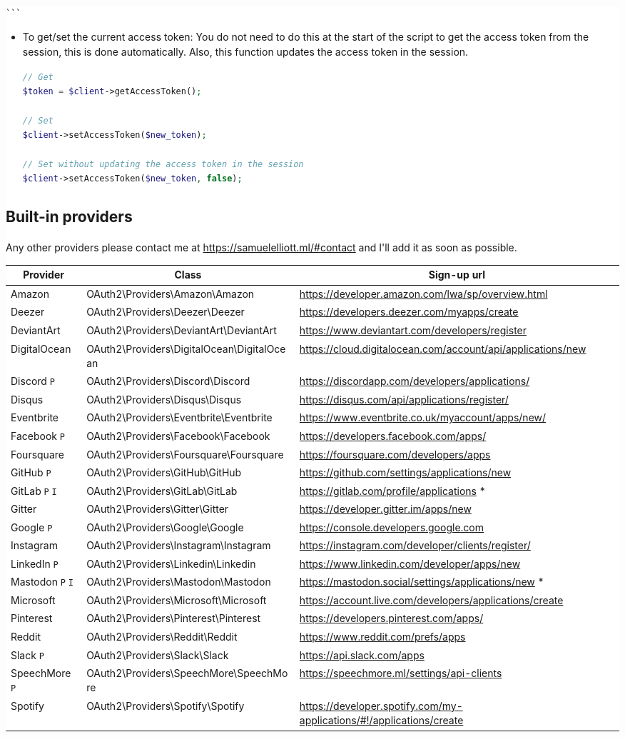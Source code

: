     ```
- To get/set the current access token:
    You do not need to do this at the start of the script to get the access token from the session, this is done automatically. Also, this function updates the access token in the session.
    ```php
    // Get
    $token = $client->getAccessToken();

    // Set
    $client->setAccessToken($new_token);

    // Set without updating the access token in the session
    $client->setAccessToken($new_token, false);
    ```

Built-in providers
---

Any other providers please contact me at https://samuelelliott.ml/#contact and I'll add it as soon as possible.

**Provider**        | **Class**                                     | **Sign-up url**
--------------------|-----------------------------------------------|-------------------------
Amazon              | OAuth2\\Providers\\Amazon\\Amazon             | https://developer.amazon.com/lwa/sp/overview.html
Deezer              | OAuth2\\Providers\\Deezer\\Deezer             | https://developers.deezer.com/myapps/create
DeviantArt          | OAuth2\\Providers\\DeviantArt\\DeviantArt     | https://www.deviantart.com/developers/register
DigitalOcean        | OAuth2\\Providers\\DigitalOcean\\DigitalOcean | https://cloud.digitalocean.com/account/api/applications/new
Discord `P`         | OAuth2\\Providers\\Discord\\Discord           | https://discordapp.com/developers/applications/
Disqus              | OAuth2\\Providers\\Disqus\\Disqus             | https://disqus.com/api/applications/register/
Eventbrite          | OAuth2\\Providers\\Eventbrite\\Eventbrite     | https://www.eventbrite.co.uk/myaccount/apps/new/
Facebook `P`        | OAuth2\\Providers\\Facebook\\Facebook         | https://developers.facebook.com/apps/
Foursquare          | OAuth2\\Providers\\Foursquare\\Foursquare     | https://foursquare.com/developers/apps
GitHub `P`          | OAuth2\\Providers\\GitHub\\GitHub             | https://github.com/settings/applications/new
GitLab `P` `I`      | OAuth2\\Providers\\GitLab\\GitLab             | https://gitlab.com/profile/applications *
Gitter              | OAuth2\\Providers\\Gitter\\Gitter             | https://developer.gitter.im/apps/new
Google `P`          | OAuth2\\Providers\\Google\\Google             | https://console.developers.google.com
Instagram           | OAuth2\\Providers\\Instagram\\Instagram       | https://instagram.com/developer/clients/register/
LinkedIn `P`        | OAuth2\\Providers\\Linkedin\\Linkedin         | https://www.linkedin.com/developer/apps/new
Mastodon `P` `I`    | OAuth2\\Providers\\Mastodon\\Mastodon         | https://mastodon.social/settings/applications/new *
Microsoft           | OAuth2\\Providers\\Microsoft\\Microsoft       | https://account.live.com/developers/applications/create
Pinterest           | OAuth2\\Providers\\Pinterest\\Pinterest       | https://developers.pinterest.com/apps/
Reddit              | OAuth2\\Providers\\Reddit\\Reddit             | https://www.reddit.com/prefs/apps
Slack `P`           | OAuth2\\Providers\\Slack\\Slack               | https://api.slack.com/apps
SpeechMore `P`      | OAuth2\\Providers\\SpeechMore\\SpeechMore     | https://speechmore.ml/settings/api-clients
Spotify             | OAuth2\\Providers\\Spotify\\Spotify           | https://developer.spotify.com/my-applications/#!/applications/create